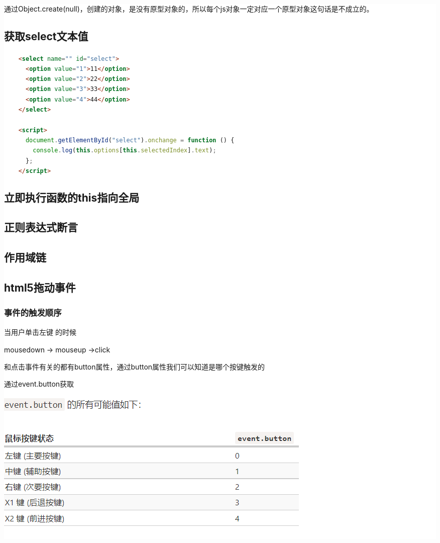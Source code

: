 通过Object.create(null)，创建的对象，是没有原型对象的，所以每个js对象一定对应一个原型对象这句话是不成立的。


## 获取select文本值

```HTML
    <select name="" id="select">
      <option value="1">11</option>
      <option value="2">22</option>
      <option value="3">33</option>
      <option value="4">44</option>
    </select>

    <script>
      document.getElementById("select").onchange = function () {
        console.log(this.options[this.selectedIndex].text);
      };
    </script>
```



## 立即执行函数的this指向全局

## 正则表达式断言



## 作用域链


## html5拖动事件

### 事件的触发顺序

当用户单击左键 的时候

mousedown → mouseup →click


和点击事件有关的都有button属性，通过button属性我们可以知道是哪个按键触发的

通过event.button获取

![](image/image_33.png)
